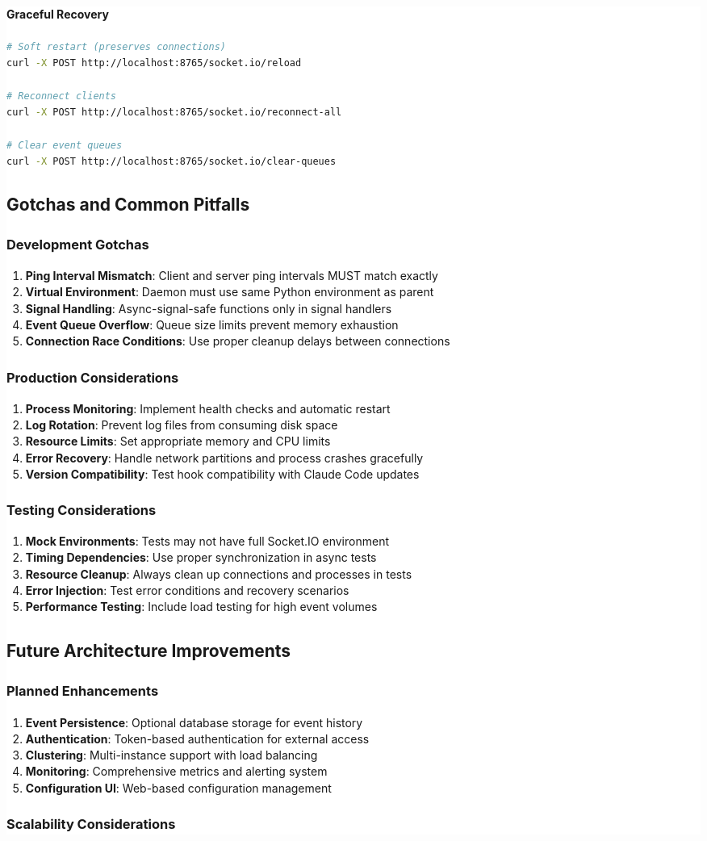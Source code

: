 #### Graceful Recovery

```bash
# Soft restart (preserves connections)
curl -X POST http://localhost:8765/socket.io/reload

# Reconnect clients
curl -X POST http://localhost:8765/socket.io/reconnect-all

# Clear event queues
curl -X POST http://localhost:8765/socket.io/clear-queues
```

## Gotchas and Common Pitfalls

### Development Gotchas

1. **Ping Interval Mismatch**: Client and server ping intervals MUST match exactly
2. **Virtual Environment**: Daemon must use same Python environment as parent
3. **Signal Handling**: Async-signal-safe functions only in signal handlers
4. **Event Queue Overflow**: Queue size limits prevent memory exhaustion
5. **Connection Race Conditions**: Use proper cleanup delays between connections

### Production Considerations

1. **Process Monitoring**: Implement health checks and automatic restart
2. **Log Rotation**: Prevent log files from consuming disk space
3. **Resource Limits**: Set appropriate memory and CPU limits
4. **Error Recovery**: Handle network partitions and process crashes gracefully
5. **Version Compatibility**: Test hook compatibility with Claude Code updates

### Testing Considerations

1. **Mock Environments**: Tests may not have full Socket.IO environment
2. **Timing Dependencies**: Use proper synchronization in async tests
3. **Resource Cleanup**: Always clean up connections and processes in tests
4. **Error Injection**: Test error conditions and recovery scenarios
5. **Performance Testing**: Include load testing for high event volumes

## Future Architecture Improvements

### Planned Enhancements

1. **Event Persistence**: Optional database storage for event history
2. **Authentication**: Token-based authentication for external access
3. **Clustering**: Multi-instance support with load balancing
4. **Monitoring**: Comprehensive metrics and alerting system
5. **Configuration UI**: Web-based configuration management

### Scalability Considerations
